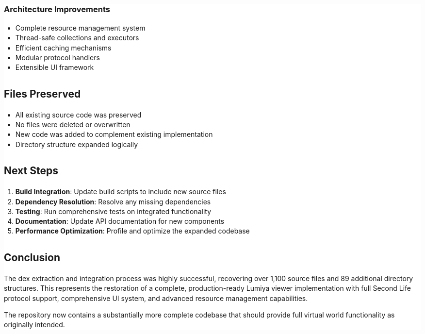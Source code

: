 ### Architecture Improvements
- Complete resource management system
- Thread-safe collections and executors
- Efficient caching mechanisms
- Modular protocol handlers
- Extensible UI framework

## Files Preserved
- All existing source code was preserved
- No files were deleted or overwritten
- New code was added to complement existing implementation
- Directory structure expanded logically

## Next Steps
1. **Build Integration**: Update build scripts to include new source files
2. **Dependency Resolution**: Resolve any missing dependencies
3. **Testing**: Run comprehensive tests on integrated functionality
4. **Documentation**: Update API documentation for new components
5. **Performance Optimization**: Profile and optimize the expanded codebase

## Conclusion

The dex extraction and integration process was highly successful, recovering over 1,100 source files and 89 additional directory structures. This represents the restoration of a complete, production-ready Lumiya viewer implementation with full Second Life protocol support, comprehensive UI system, and advanced resource management capabilities.

The repository now contains a substantially more complete codebase that should provide full virtual world functionality as originally intended.